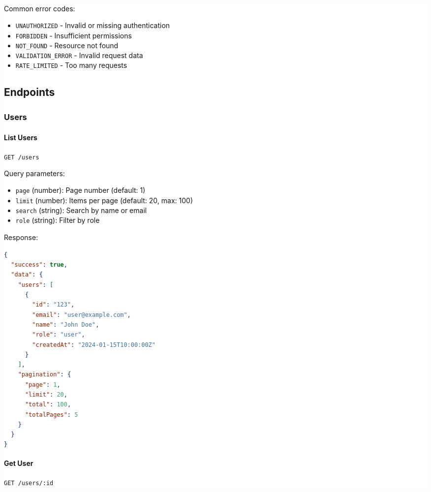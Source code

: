 Common error codes:

- `UNAUTHORIZED` - Invalid or missing authentication
- `FORBIDDEN` - Insufficient permissions
- `NOT_FOUND` - Resource not found
- `VALIDATION_ERROR` - Invalid request data
- `RATE_LIMITED` - Too many requests

## Endpoints

### Users

#### List Users

```http
GET /users
```

Query parameters:

- `page` (number): Page number (default: 1)
- `limit` (number): Items per page (default: 20, max: 100)
- `search` (string): Search by name or email
- `role` (string): Filter by role

Response:

```json
{
  "success": true,
  "data": {
    "users": [
      {
        "id": "123",
        "email": "user@example.com",
        "name": "John Doe",
        "role": "user",
        "createdAt": "2024-01-15T10:00:00Z"
      }
    ],
    "pagination": {
      "page": 1,
      "limit": 20,
      "total": 100,
      "totalPages": 5
    }
  }
}
```

#### Get User

```http
GET /users/:id
```
